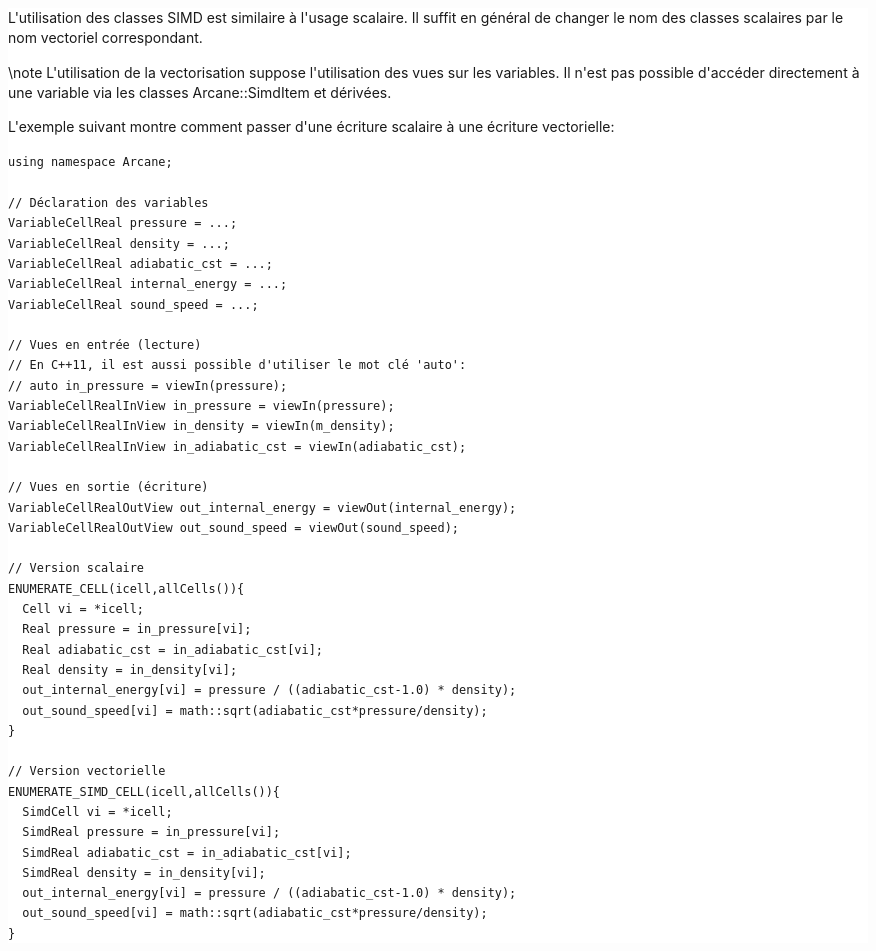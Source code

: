 L'utilisation des classes SIMD est similaire à l'usage scalaire. Il
suffit en général de changer le nom des classes scalaires par le nom
vectoriel correspondant.

\note L'utilisation de la vectorisation suppose l'utilisation des
vues sur les variables. Il n'est pas possible d'accéder directement
à une variable via les classes Arcane::SimdItem et dérivées.

L'exemple suivant montre comment passer d'une écriture scalaire à
une écriture vectorielle:

~~~~~~~~~~~~~~~~~~~~~{.cpp}
using namespace Arcane;

// Déclaration des variables
VariableCellReal pressure = ...;
VariableCellReal density = ...;
VariableCellReal adiabatic_cst = ...;
VariableCellReal internal_energy = ...;
VariableCellReal sound_speed = ...;

// Vues en entrée (lecture)
// En C++11, il est aussi possible d'utiliser le mot clé 'auto':
// auto in_pressure = viewIn(pressure);
VariableCellRealInView in_pressure = viewIn(pressure);
VariableCellRealInView in_density = viewIn(m_density);
VariableCellRealInView in_adiabatic_cst = viewIn(adiabatic_cst);

// Vues en sortie (écriture)
VariableCellRealOutView out_internal_energy = viewOut(internal_energy);
VariableCellRealOutView out_sound_speed = viewOut(sound_speed);

// Version scalaire
ENUMERATE_CELL(icell,allCells()){
  Cell vi = *icell;
  Real pressure = in_pressure[vi];
  Real adiabatic_cst = in_adiabatic_cst[vi];
  Real density = in_density[vi];
  out_internal_energy[vi] = pressure / ((adiabatic_cst-1.0) * density);
  out_sound_speed[vi] = math::sqrt(adiabatic_cst*pressure/density);
}

// Version vectorielle
ENUMERATE_SIMD_CELL(icell,allCells()){
  SimdCell vi = *icell;
  SimdReal pressure = in_pressure[vi];
  SimdReal adiabatic_cst = in_adiabatic_cst[vi];
  SimdReal density = in_density[vi];
  out_internal_energy[vi] = pressure / ((adiabatic_cst-1.0) * density);
  out_sound_speed[vi] = math::sqrt(adiabatic_cst*pressure/density);
}
~~~~~~~~~~~~~~~~~~~~~
